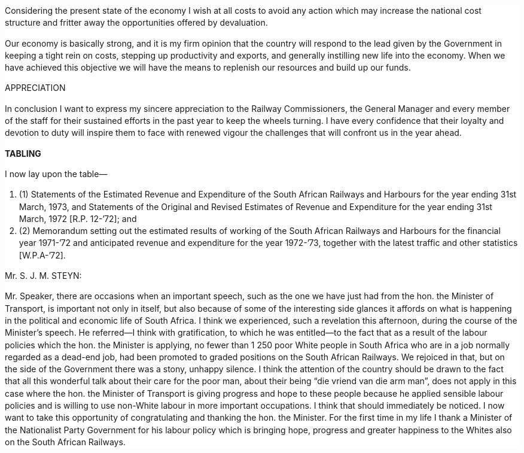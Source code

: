 <p>Considering the present state of the economy I wish at all costs to avoid any action which may increase the national cost structure and fritter away the opportunities offered by devaluation.</p>

<p>Our economy is basically strong, and it is my firm opinion that the country will respond to the lead given by the Government in keeping a tight rein on costs, stepping up productivity and exports, and generally instilling new life into the economy. When we have achieved this objective we will have the means to replenish our resources and build up our funds.</p>

</debateSection>

<debateSection name="#appreciation">

<heading>APPRECIATION</heading>

<p>In conclusion I want to express my sincere appreciation to the Railway Commissioners, the General Manager and every member of the staff for their sustained efforts in the past year to keep the wheels turning. I have every confidence that their loyalty and devotion to duty will inspire them to face with renewed vigour the challenges that will confront us in the year ahead.</p>

<p><b>TABLING</b></p>

<p>I now lay upon the table&#x2014;</p>

<ol>

<li>(1) Statements of the Estimated Revenue and Expenditure of the South African Railways and Harbours for the year ending 31st March, 1973, and Statements of the Original and Revised Estimates of Revenue and Expenditure for the year ending 31st March, 1972 [R.P. 12-&#x2019;72]; and</li>

<li><span class="col_2767-2768" refersTo="page_1401"/>(2) Memorandum setting out the estimated results of working of the South African Railways and Harbours for the financial year 1971-&#x2019;72 and anticipated revenue and expenditure for the year 1972-&#x2019;73, together with the latest traffic and other statistics [W.P.A-&#x2019;72].</li>

</ol>

<speech by="#steyn">

<from>Mr. <person refersTo="hansard_za">S. J. M. STEYN</person>:</from>

<p>Mr. Speaker, there are occasions when an important speech, such as the one we have just had from the hon. the Minister of Transport, is important not only in itself, but also because of some of the interesting side glances it affords on what is happening in the political and economic life of South Africa. I think we experienced, such a revelation this afternoon, during the course of the Minister&#x2019;s speech. He referred&#x2014;I think with gratification, to which he was entitled&#x2014;to the fact that as a result of the labour policies which the hon. the Minister is applying, no fewer than 1 250 poor White people in South Africa who are in a job normally regarded as a dead-end job, had been promoted to graded positions on the South African Railways. We rejoiced in that, but on the side of the Government there was a stony, unhappy silence. I think the attention of the country should be drawn to the fact that all this wonderful talk about their care for the poor man, about their being &#x201C;die vriend van die arm man&#x201D;, does not apply in this case where the hon. the Minister of Transport is giving progress and hope to these people because he applied sensible labour policies and is willing to use non-White labour in more important occupations. I think that should immediately be noticed. I now want to take this opportunity of congratulating and thanking the hon. the Minister. For the first time in my life I thank a Minister of the Nationalist Party Government for his labour policy which is bringing hope, progress and greater happiness to the Whites also on the South African Railways.</p>
